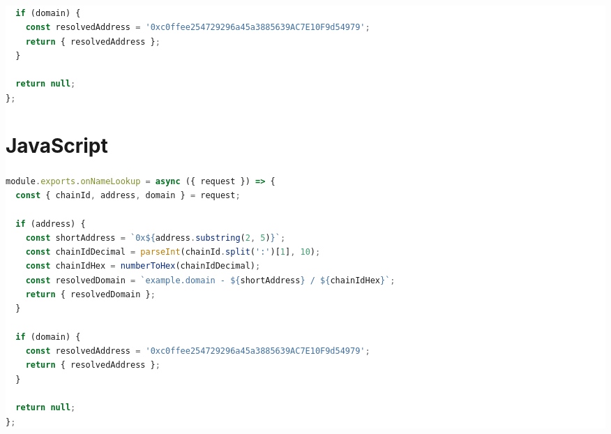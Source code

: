 ```typescript
  if (domain) {
    const resolvedAddress = '0xc0ffee254729296a45a3885639AC7E10F9d54979';
    return { resolvedAddress };
  }

  return null;
};
```

# JavaScript

```js
module.exports.onNameLookup = async ({ request }) => {
  const { chainId, address, domain } = request;

  if (address) {
    const shortAddress = `0x${address.substring(2, 5)}`;
    const chainIdDecimal = parseInt(chainId.split(':')[1], 10);
    const chainIdHex = numberToHex(chainIdDecimal);
    const resolvedDomain = `example.domain - ${shortAddress} / ${chainIdHex}`;
    return { resolvedDomain };
  }

  if (domain) {
    const resolvedAddress = '0xc0ffee254729296a45a3885639AC7E10F9d54979';
    return { resolvedAddress };
  }

  return null;
};
```


